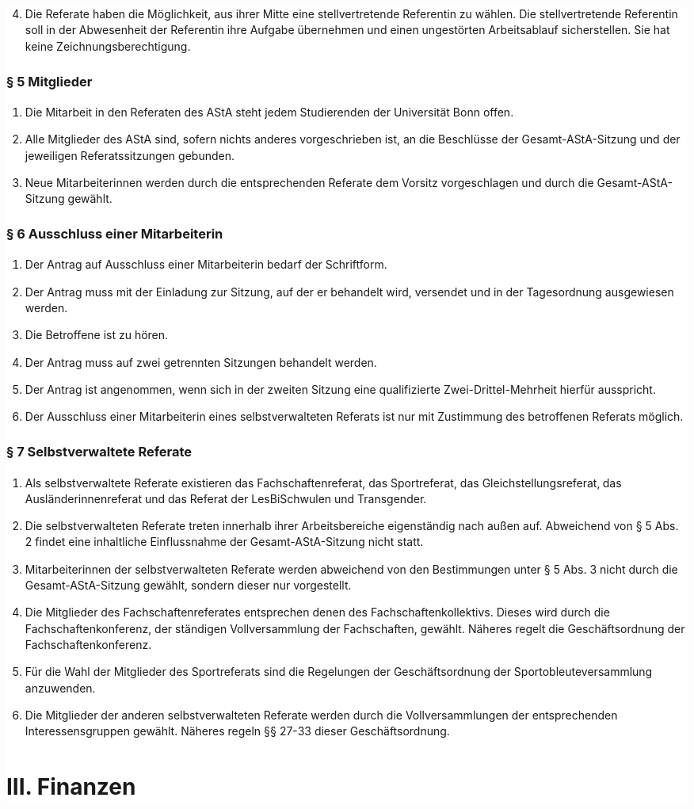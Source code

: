 4. Die Referate haben die Möglichkeit, aus ihrer Mitte eine stellvertretende Referentin zu wählen. Die stellvertretende Referentin soll in der Abwesenheit der Referentin ihre Aufgabe übernehmen und einen ungestörten Arbeitsablauf sicherstellen. Sie hat keine Zeichnungsberechtigung.


### § 5 Mitglieder

1. Die Mitarbeit in den Referaten des AStA steht jedem Studierenden der Universität Bonn offen.

2. Alle Mitglieder des AStA sind, sofern nichts anderes vorgeschrieben ist, an die Beschlüsse der Gesamt-AStA-Sitzung und der jeweiligen Referatssitzungen gebunden.

3. Neue Mitarbeiterinnen werden durch die entsprechenden Referate dem Vorsitz vorgeschlagen und durch die Gesamt-AStA-Sitzung gewählt.


### § 6 Ausschluss einer Mitarbeiterin

1. Der Antrag auf Ausschluss einer Mitarbeiterin bedarf der Schriftform.

2. Der Antrag muss mit der Einladung zur Sitzung, auf der er behandelt wird, versendet und in der Tagesordnung ausgewiesen werden.

3. Die Betroffene ist zu hören.

4. Der Antrag muss auf zwei getrennten Sitzungen behandelt werden.

5. Der Antrag ist angenommen, wenn sich in der zweiten Sitzung eine qualifizierte Zwei-Drittel-Mehrheit hierfür ausspricht.

6. Der Ausschluss einer Mitarbeiterin eines selbstverwalteten Referats ist nur mit Zustimmung des betroffenen Referats möglich.


### § 7 Selbstverwaltete Referate

1. Als selbstverwaltete Referate existieren das Fachschaftenreferat, das Sportreferat, das Gleichstellungsreferat‚ das Ausländerinnenreferat und das Referat der LesBiSchwulen und Transgender.

2. Die selbstverwalteten Referate treten innerhalb ihrer Arbeitsbereiche eigenständig nach außen auf. Abweichend von § 5 Abs. 2 findet eine inhaltliche Einflussnahme der Gesamt-AStA-Sitzung nicht statt.

3. Mitarbeiterinnen der selbstverwalteten Referate werden abweichend von den Bestimmungen unter § 5 Abs. 3 nicht durch die Gesamt-AStA-Sitzung gewählt, sondern dieser nur vorgestellt.

4. Die Mitglieder des Fachschaftenreferates entsprechen denen des Fachschaftenkollektivs. Dieses wird durch die Fachschaftenkonferenz, der ständigen Vollversammlung der Fachschaften, gewählt. Näheres regelt die Geschäftsordnung der Fachschaftenkonferenz.

5. Für die Wahl der Mitglieder des Sportreferats sind die Regelungen der Geschäftsordnung der Sportobleuteversammlung anzuwenden.

6. Die Mitglieder der anderen selbstverwalteten Referate werden durch die Vollversammlungen der entsprechenden Interessensgruppen gewählt. Näheres regeln §§ 27-33 dieser Geschäftsordnung.


# III. Finanzen
